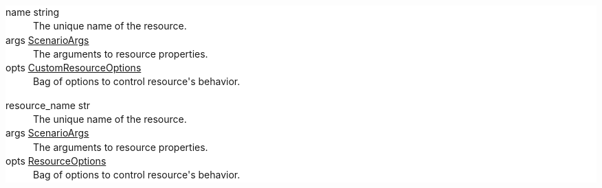 <div>
<pulumi-choosable type="language" values="javascript,typescript">

<dl class="resources-properties"><dt
        class="property-required" title="Required">
        <span>name</span>
        <span class="property-indicator"></span>
        <span class="property-type">string</span>
    </dt>
    <dd>The unique name of the resource.</dd><dt
        class="property-required" title="Required">
        <span>args</span>
        <span class="property-indicator"></span>
        <span class="property-type"><a href="#inputs">ScenarioArgs</a></span>
    </dt>
    <dd>The arguments to resource properties.</dd><dt
        class="property-optional" title="Optional">
        <span>opts</span>
        <span class="property-indicator"></span>
        <span class="property-type"><a href="/docs/reference/pkg/nodejs/pulumi/pulumi/#CustomResourceOptions">CustomResourceOptions</a></span>
    </dt>
    <dd>Bag of options to control resource&#39;s behavior.</dd></dl>

</pulumi-choosable>
</div>

<div>
<pulumi-choosable type="language" values="python">

<dl class="resources-properties"><dt
        class="property-required" title="Required">
        <span>resource_name</span>
        <span class="property-indicator"></span>
        <span class="property-type">str</span>
    </dt>
    <dd>The unique name of the resource.</dd><dt
        class="property-required" title="Required">
        <span>args</span>
        <span class="property-indicator"></span>
        <span class="property-type"><a href="#inputs">ScenarioArgs</a></span>
    </dt>
    <dd>The arguments to resource properties.</dd><dt
        class="property-optional" title="Optional">
        <span>opts</span>
        <span class="property-indicator"></span>
        <span class="property-type"><a href="/docs/reference/pkg/python/pulumi/#pulumi.ResourceOptions">ResourceOptions</a></span>
    </dt>
    <dd>Bag of options to control resource&#39;s behavior.</dd></dl>

</pulumi-choosable>
</div>
